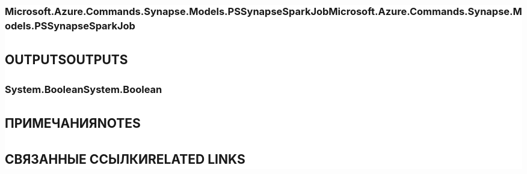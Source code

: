 ### <span data-ttu-id="060cd-135">Microsoft.Azure.Commands.Synapse.Models.PSSynapseSparkJob</span><span class="sxs-lookup"><span data-stu-id="060cd-135">Microsoft.Azure.Commands.Synapse.Models.PSSynapseSparkJob</span></span>

## <span data-ttu-id="060cd-136">OUTPUTS</span><span class="sxs-lookup"><span data-stu-id="060cd-136">OUTPUTS</span></span>

### <span data-ttu-id="060cd-137">System.Boolean</span><span class="sxs-lookup"><span data-stu-id="060cd-137">System.Boolean</span></span>

## <span data-ttu-id="060cd-138">ПРИМЕЧАНИЯ</span><span class="sxs-lookup"><span data-stu-id="060cd-138">NOTES</span></span>

## <span data-ttu-id="060cd-139">СВЯЗАННЫЕ ССЫЛКИ</span><span class="sxs-lookup"><span data-stu-id="060cd-139">RELATED LINKS</span></span>
